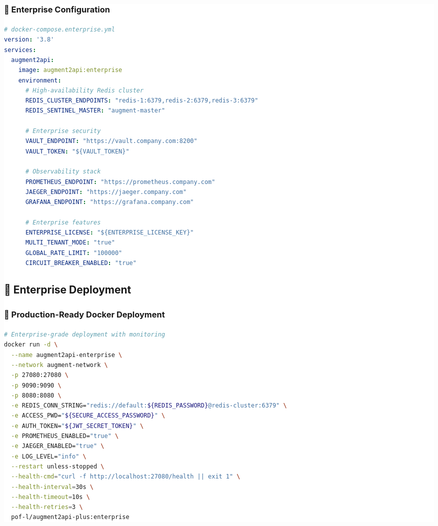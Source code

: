 
### 🏢 Enterprise Configuration

```yaml
# docker-compose.enterprise.yml
version: '3.8'
services:
  augment2api:
    image: augment2api:enterprise
    environment:
      # High-availability Redis cluster
      REDIS_CLUSTER_ENDPOINTS: "redis-1:6379,redis-2:6379,redis-3:6379"
      REDIS_SENTINEL_MASTER: "augment-master"

      # Enterprise security
      VAULT_ENDPOINT: "https://vault.company.com:8200"
      VAULT_TOKEN: "${VAULT_TOKEN}"

      # Observability stack
      PROMETHEUS_ENDPOINT: "https://prometheus.company.com"
      JAEGER_ENDPOINT: "https://jaeger.company.com"
      GRAFANA_ENDPOINT: "https://grafana.company.com"

      # Enterprise features
      ENTERPRISE_LICENSE: "${ENTERPRISE_LICENSE_KEY}"
      MULTI_TENANT_MODE: "true"
      GLOBAL_RATE_LIMIT: "100000"
      CIRCUIT_BREAKER_ENABLED: "true"
```

## 🚀 Enterprise Deployment

### 🐳 Production-Ready Docker Deployment

```bash
# Enterprise-grade deployment with monitoring
docker run -d \
  --name augment2api-enterprise \
  --network augment-network \
  -p 27080:27080 \
  -p 9090:9090 \
  -p 8080:8080 \
  -e REDIS_CONN_STRING="redis://default:${REDIS_PASSWORD}@redis-cluster:6379" \
  -e ACCESS_PWD="${SECURE_ACCESS_PASSWORD}" \
  -e AUTH_TOKEN="${JWT_SECRET_TOKEN}" \
  -e PROMETHEUS_ENABLED="true" \
  -e JAEGER_ENABLED="true" \
  -e LOG_LEVEL="info" \
  --restart unless-stopped \
  --health-cmd="curl -f http://localhost:27080/health || exit 1" \
  --health-interval=30s \
  --health-timeout=10s \
  --health-retries=3 \
  pof-l/augment2api-plus:enterprise
```
